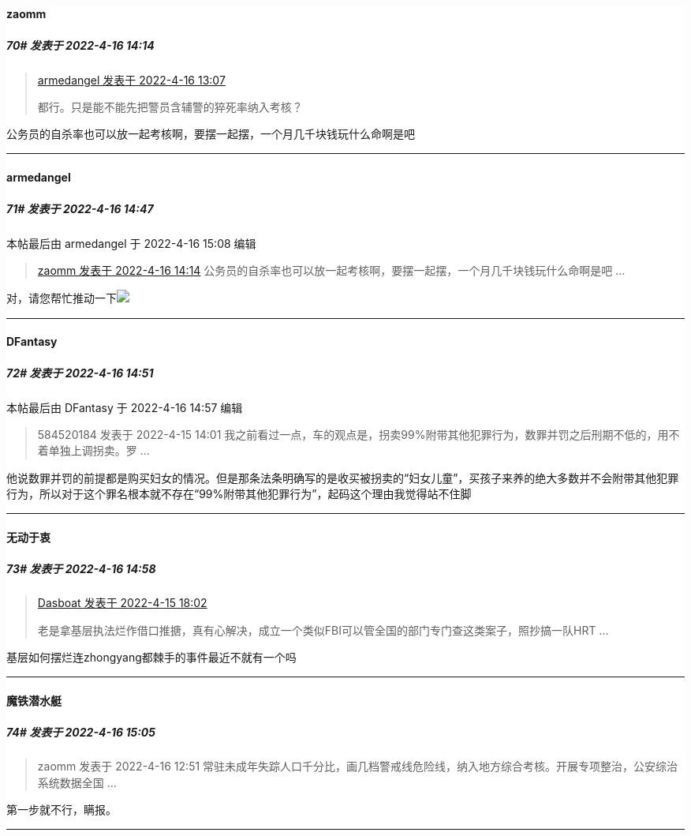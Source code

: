 ####  zaomm  
##### 70#       发表于 2022-4-16 14:14

<blockquote><a href="httphttps://bbs.saraba1st.com/2b/forum.php?mod=redirect&amp;goto=findpost&amp;pid=55472549&amp;ptid=2064624" target="_blank">armedangel 发表于 2022-4-16 13:07</a>

都行。只是能不能先把警员含辅警的猝死率纳入考核？</blockquote>
公务员的自杀率也可以放一起考核啊，要摆一起摆，一个月几千块钱玩什么命啊是吧



*****

####  armedangel  
##### 71#       发表于 2022-4-16 14:47

 本帖最后由 armedangel 于 2022-4-16 15:08 编辑 
<blockquote><a href="httphttps://bbs.saraba1st.com/2b/forum.php?mod=redirect&amp;goto=findpost&amp;pid=55473057&amp;ptid=2064624" target="_blank">zaomm 发表于 2022-4-16 14:14</a>
公务员的自杀率也可以放一起考核啊，要摆一起摆，一个月几千块钱玩什么命啊是吧 ...</blockquote>
对，请您帮忙推动一下<img src="https://static.saraba1st.com/image/smiley/face2017/067.png" referrerpolicy="no-referrer">

*****

####  DFantasy  
##### 72#       发表于 2022-4-16 14:51

 本帖最后由 DFantasy 于 2022-4-16 14:57 编辑 
<blockquote>584520184 发表于 2022-4-15 14:01
我之前看过一点，车的观点是，拐卖99%附带其他犯罪行为，数罪并罚之后刑期不低的，用不着单独上调拐卖。罗 ...</blockquote>
他说数罪并罚的前提都是购买妇女的情况。但是那条法条明确写的是收买被拐卖的“妇女儿童”，买孩子来养的绝大多数并不会附带其他犯罪行为，所以对于这个罪名根本就不存在“99%附带其他犯罪行为”，起码这个理由我觉得站不住脚

*****

####  无动于衷  
##### 73#       发表于 2022-4-16 14:58

<blockquote><a href="httphttps://bbs.saraba1st.com/2b/forum.php?mod=redirect&amp;goto=findpost&amp;pid=55464458&amp;ptid=2064624" target="_blank">Dasboat 发表于 2022-4-15 18:02</a>

老是拿基层执法烂作借口推搪，真有心解决，成立一个类似FBI可以管全国的部门专门查这类案子，照抄搞一队HRT ...</blockquote>
基层如何摆烂连zhongyang都棘手的事件最近不就有一个吗

*****

####  魔铁潜水艇  
##### 74#       发表于 2022-4-16 15:05

<blockquote>zaomm 发表于 2022-4-16 12:51
常驻未成年失踪人口千分比，画几档警戒线危险线，纳入地方综合考核。开展专项整治，公安综治系统数据全国 ...</blockquote>
第一步就不行，瞒报。

*****

